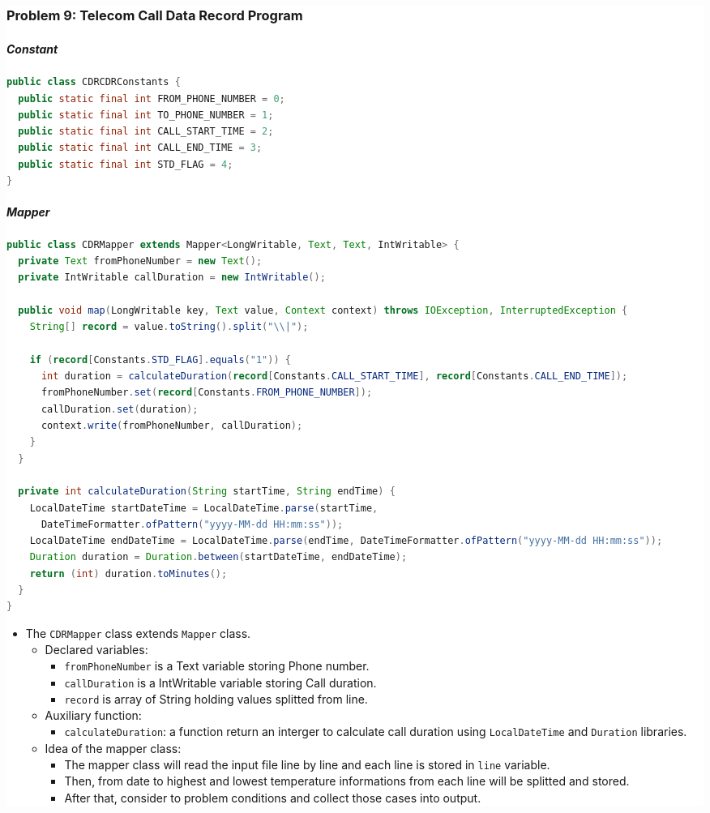 
### **Problem 9: Telecom Call Data Record Program**
#### ***Constant***
```java
public class CDRCDRConstants {
  public static final int FROM_PHONE_NUMBER = 0;
  public static final int TO_PHONE_NUMBER = 1;
  public static final int CALL_START_TIME = 2;
  public static final int CALL_END_TIME = 3;
  public static final int STD_FLAG = 4;
}
```
#### ***Mapper***
```java
public class CDRMapper extends Mapper<LongWritable, Text, Text, IntWritable> {
  private Text fromPhoneNumber = new Text();
  private IntWritable callDuration = new IntWritable();

  public void map(LongWritable key, Text value, Context context) throws IOException, InterruptedException {
    String[] record = value.toString().split("\\|");

    if (record[Constants.STD_FLAG].equals("1")) {
      int duration = calculateDuration(record[Constants.CALL_START_TIME], record[Constants.CALL_END_TIME]);
      fromPhoneNumber.set(record[Constants.FROM_PHONE_NUMBER]);
      callDuration.set(duration);
      context.write(fromPhoneNumber, callDuration);
    }
  }

  private int calculateDuration(String startTime, String endTime) {
    LocalDateTime startDateTime = LocalDateTime.parse(startTime,
      DateTimeFormatter.ofPattern("yyyy-MM-dd HH:mm:ss"));
    LocalDateTime endDateTime = LocalDateTime.parse(endTime, DateTimeFormatter.ofPattern("yyyy-MM-dd HH:mm:ss"));
    Duration duration = Duration.between(startDateTime, endDateTime);
    return (int) duration.toMinutes();
  }
}
```
- The `CDRMapper` class extends `Mapper` class.
  - Declared variables: 
    - `fromPhoneNumber` is a Text variable storing Phone number.
    - `callDuration` is a IntWritable variable storing Call duration.
    - `record` is array of String holding values splitted from line.
  - Auxiliary function:
    - `calculateDuration`: a function return an interger to calculate call duration using `LocalDateTime` and `Duration` libraries. 
  - Idea of the mapper class: 
    - The mapper class will read the input file line by line and each line is stored in `line` variable. 
    - Then, from date to highest and lowest temperature informations from each line will be splitted and stored. 
    - After that, consider to problem conditions and collect those cases into output.
